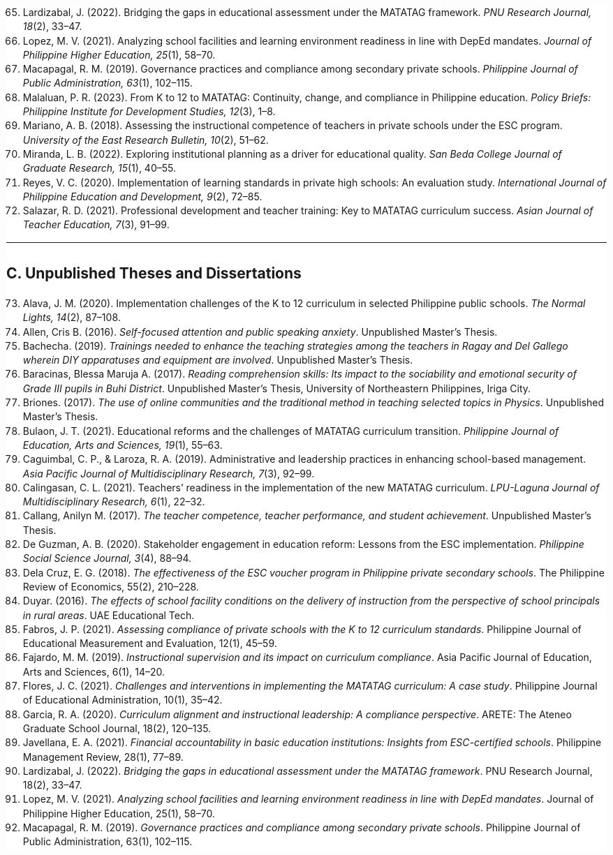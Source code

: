 65. Lardizabal, J. (2022). Bridging the gaps in educational assessment under the MATATAG framework. *PNU Research Journal, 18*(2), 33–47.  
66. Lopez, M. V. (2021). Analyzing school facilities and learning environment readiness in line with DepEd mandates. *Journal of Philippine Higher Education, 25*(1), 58–70.  
67. Macapagal, R. M. (2019). Governance practices and compliance among secondary private schools. *Philippine Journal of Public Administration, 63*(1), 102–115.  
68. Malaluan, P. R. (2023). From K to 12 to MATATAG: Continuity, change, and compliance in Philippine education. *Policy Briefs: Philippine Institute for Development Studies, 12*(3), 1–8.  
69. Mariano, A. B. (2018). Assessing the instructional competence of teachers in private schools under the ESC program. *University of the East Research Bulletin, 10*(2), 51–62.  
70. Miranda, L. B. (2022). Exploring institutional planning as a driver for educational quality. *San Beda College Journal of Graduate Research, 15*(1), 40–55.  
71. Reyes, V. C. (2020). Implementation of learning standards in private high schools: An evaluation study. *International Journal of Philippine Education and Development, 9*(2), 72–85.  
72. Salazar, R. D. (2021). Professional development and teacher training: Key to MATATAG curriculum success. *Asian Journal of Teacher Education, 7*(3), 91–99.  

---

## C. Unpublished Theses and Dissertations

73. Alava, J. M. (2020). Implementation challenges of the K to 12 curriculum in selected Philippine public schools. *The Normal Lights, 14*(2), 87–108.  
74. Allen, Cris B. (2016). *Self-focused attention and public speaking anxiety*. Unpublished Master’s Thesis.  
75. Bachecha. (2019). *Trainings needed to enhance the teaching strategies among the teachers in Ragay and Del Gallego wherein DIY apparatuses and equipment are involved*. Unpublished Master’s Thesis.  
76. Baracinas, Blessa Maruja A. (2017). *Reading comprehension skills: Its impact to the sociability and emotional security of Grade III pupils in Buhi District*. Unpublished Master’s Thesis, University of Northeastern Philippines, Iriga City.  
77. Briones. (2017). *The use of online communities and the traditional method in teaching selected topics in Physics*. Unpublished Master’s Thesis.  
78. Bulaon, J. T. (2021). Educational reforms and the challenges of MATATAG curriculum transition. *Philippine Journal of Education, Arts and Sciences, 19*(1), 55–63.  
79. Caguimbal, C. P., & Laroza, R. A. (2019). Administrative and leadership practices in enhancing school-based management. *Asia Pacific Journal of Multidisciplinary Research, 7*(3), 92–99.  
80. Calingasan, C. L. (2021). Teachers’ readiness in the implementation of the new MATATAG curriculum. *LPU-Laguna Journal of Multidisciplinary Research, 6*(1), 22–32.  
81. Callang, Anilyn M. (2017). *The teacher competence, teacher performance, and student achievement*. Unpublished Master’s Thesis.  
82. De Guzman, A. B. (2020). Stakeholder engagement in education reform: Lessons from the ESC implementation. *Philippine Social Science Journal, 3*(4), 88–94.  
83. Dela Cruz, E. G. (2018). *The effectiveness of the ESC voucher program in Philippine private secondary schools*. The Philippine Review of Economics, 55(2), 210–228.  
84. Duyar. (2016). *The effects of school facility conditions on the delivery of instruction from the perspective of school principals in rural areas*. UAE Educational Tech.  
85. Fabros, J. P. (2021). *Assessing compliance of private schools with the K to 12 curriculum standards*. Philippine Journal of Educational Measurement and Evaluation, 12(1), 45–59.  
86. Fajardo, M. M. (2019). *Instructional supervision and its impact on curriculum compliance*. Asia Pacific Journal of Education, Arts and Sciences, 6(1), 14–20.  
87. Flores, J. C. (2021). *Challenges and interventions in implementing the MATATAG curriculum: A case study*. Philippine Journal of Educational Administration, 10(1), 35–42.  
88. Garcia, R. A. (2020). *Curriculum alignment and instructional leadership: A compliance perspective*. ARETE: The Ateneo Graduate School Journal, 18(2), 120–135.  
89. Javellana, E. A. (2021). *Financial accountability in basic education institutions: Insights from ESC-certified schools*. Philippine Management Review, 28(1), 77–89.  
90. Lardizabal, J. (2022). *Bridging the gaps in educational assessment under the MATATAG framework*. PNU Research Journal, 18(2), 33–47.  
91. Lopez, M. V. (2021). *Analyzing school facilities and learning environment readiness in line with DepEd mandates*. Journal of Philippine Higher Education, 25(1), 58–70.  
92. Macapagal, R. M. (2019). *Governance practices and compliance among secondary private schools*. Philippine Journal of Public Administration, 63(1), 102–115.  